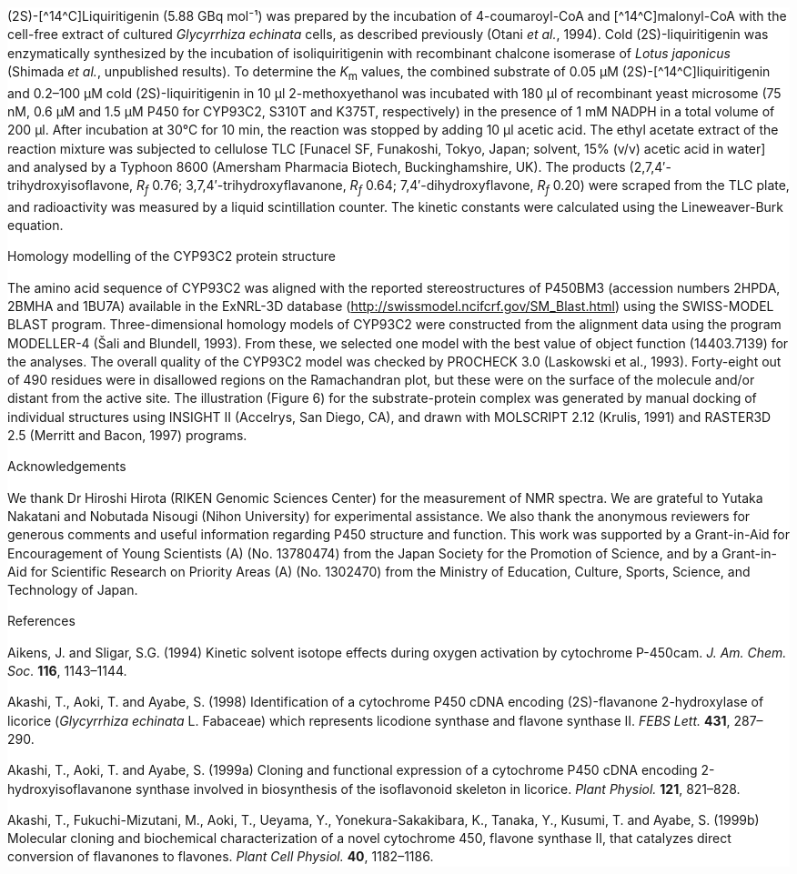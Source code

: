 (2S)-[^14^C]Liquiritigenin (5.88 GBq mol⁻¹) was prepared by the incubation of 4-coumaroyl-CoA and [^14^C]malonyl-CoA with the cell-free extract of cultured *Glycyrrhiza echinata* cells, as described previously (Otani *et al.*, 1994). Cold (2S)-liquiritigenin was enzymatically synthesized by the incubation of isoliquiritigenin with recombinant chalcone isomerase of *Lotus japonicus* (Shimada *et al.*, unpublished results). To determine the $K_{\mathrm{m}}$ values, the combined substrate of 0.05 μM (2S)-[^14^C]liquiritigenin and 0.2–100 μM cold (2S)-liquiritigenin in 10 μl 2-methoxyethanol was incubated with 180 μl of recombinant yeast microsome (75 nM, 0.6 μM and 1.5 μM P450 for CYP93C2, S310T and K375T, respectively) in the presence of 1 mM NADPH in a total volume of 200 μl. After incubation at 30°C for 10 min, the reaction was stopped by adding 10 μl acetic acid. The ethyl acetate extract of the reaction mixture was subjected to cellulose TLC [Funacel SF, Funakoshi, Tokyo, Japan; solvent, 15% (v/v) acetic acid in water] and analysed by a Typhoon 8600 (Amersham Pharmacia Biotech, Buckinghamshire, UK). The products (2,7,4′-trihydroxyisoflavone, $R_{f}$ 0.76; 3,7,4′-trihydroxyflavanone, $R_{f}$ 0.64; 7,4′-dihydroxyflavone, $R_{f}$ 0.20) were scraped from the TLC plate, and radioactivity was measured by a liquid scintillation counter. The kinetic constants were calculated using the Lineweaver-Burk equation.

Homology modelling of the CYP93C2 protein structure

The amino acid sequence of CYP93C2 was aligned with the reported stereostructures of P450BM3 (accession numbers 2HPDA, 2BMHA and 1BU7A) available in the ExNRL-3D database (http://swissmodel.ncifcrf.gov/SM_Blast.html) using the SWISS-MODEL BLAST program. Three-dimensional homology models of CYP93C2 were constructed from the alignment data using the program MODELLER-4 (Šali and Blundell, 1993). From these, we selected one model with the best value of object function (14403.7139) for the analyses. The overall quality of the CYP93C2 model was checked by PROCHECK 3.0 (Laskowski et al., 1993). Forty-eight out of 490 residues were in disallowed regions on the Ramachandran plot, but these were on the surface of the molecule and/or distant from the active site. The illustration (Figure 6) for the substrate-protein complex was generated by manual docking of individual structures using INSIGHT II (Accelrys, San Diego, CA), and drawn with MOLSCRIPT 2.12 (Krulis, 1991) and RASTER3D 2.5 (Merritt and Bacon, 1997) programs.

Acknowledgements

We thank Dr Hiroshi Hirota (RIKEN Genomic Sciences Center) for the measurement of NMR spectra. We are grateful to Yutaka Nakatani and Nobutada Nisougi (Nihon University) for experimental assistance. We also thank the anonymous reviewers for generous comments and useful information regarding P450 structure and function. This work was supported by a Grant-in-Aid for Encouragement of Young Scientists (A) (No. 13780474) from the Japan Society for the Promotion of Science, and by a Grant-in-Aid for Scientific Research on Priority Areas (A) (No. 1302470) from the Ministry of Education, Culture, Sports, Science, and Technology of Japan.

References

Aikens, J. and Sligar, S.G. (1994) Kinetic solvent isotope effects during oxygen activation by cytochrome P-450cam. *J. Am. Chem. Soc.* **116**, 1143–1144.

Akashi, T., Aoki, T. and Ayabe, S. (1998) Identification of a cytochrome P450 cDNA encoding (2S)-flavanone 2-hydroxylase of licorice (*Glycyrrhiza echinata* L. Fabaceae) which represents licodione synthase and flavone synthase II. *FEBS Lett.* **431**, 287–290.

Akashi, T., Aoki, T. and Ayabe, S. (1999a) Cloning and functional expression of a cytochrome P450 cDNA encoding 2-hydroxyisoflavanone synthase involved in biosynthesis of the isoflavonoid skeleton in licorice. *Plant Physiol.* **121**, 821–828.

Akashi, T., Fukuchi-Mizutani, M., Aoki, T., Ueyama, Y., Yonekura-Sakakibara, K., Tanaka, Y., Kusumi, T. and Ayabe, S. (1999b) Molecular cloning and biochemical characterization of a novel cytochrome 450, flavone synthase II, that catalyzes direct conversion of flavanones to flavones. *Plant Cell Physiol.* **40**, 1182–1186.
